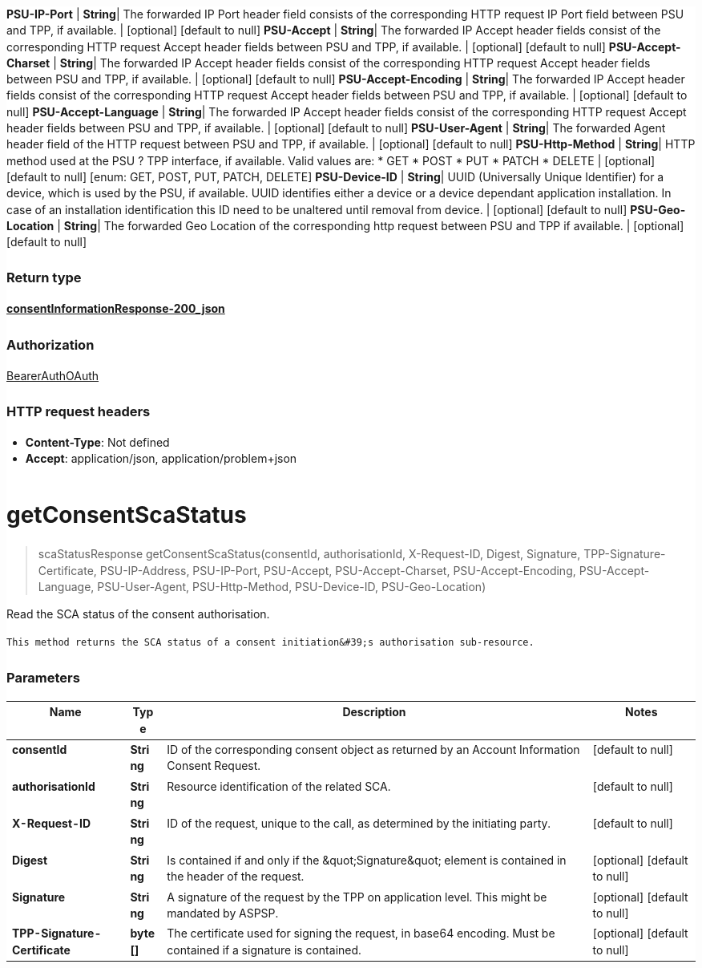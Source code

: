  **PSU-IP-Port** | **String**| The forwarded IP Port header field consists of the corresponding HTTP request IP Port field between PSU and TPP, if available.  | [optional] [default to null]
 **PSU-Accept** | **String**| The forwarded IP Accept header fields consist of the corresponding HTTP request Accept header fields between PSU and TPP, if available.  | [optional] [default to null]
 **PSU-Accept-Charset** | **String**| The forwarded IP Accept header fields consist of the corresponding HTTP request Accept header fields between PSU and TPP, if available.  | [optional] [default to null]
 **PSU-Accept-Encoding** | **String**| The forwarded IP Accept header fields consist of the corresponding HTTP request Accept header fields between PSU and TPP, if available.  | [optional] [default to null]
 **PSU-Accept-Language** | **String**| The forwarded IP Accept header fields consist of the corresponding HTTP request Accept header fields between PSU and TPP, if available.  | [optional] [default to null]
 **PSU-User-Agent** | **String**| The forwarded Agent header field of the HTTP request between PSU and TPP, if available.  | [optional] [default to null]
 **PSU-Http-Method** | **String**| HTTP method used at the PSU ? TPP interface, if available. Valid values are: * GET * POST * PUT * PATCH * DELETE  | [optional] [default to null] [enum: GET, POST, PUT, PATCH, DELETE]
 **PSU-Device-ID** | **String**| UUID (Universally Unique Identifier) for a device, which is used by the PSU, if available. UUID identifies either a device or a device dependant application installation. In case of an installation identification this ID need to be unaltered until removal from device.  | [optional] [default to null]
 **PSU-Geo-Location** | **String**| The forwarded Geo Location of the corresponding http request between PSU and TPP if available.  | [optional] [default to null]

### Return type

[**consentInformationResponse-200_json**](../Models/consentInformationResponse-200_json.md)

### Authorization

[BearerAuthOAuth](../README.md#BearerAuthOAuth)

### HTTP request headers

- **Content-Type**: Not defined
- **Accept**: application/json, application/problem+json

<a name="getConsentScaStatus"></a>
# **getConsentScaStatus**
> scaStatusResponse getConsentScaStatus(consentId, authorisationId, X-Request-ID, Digest, Signature, TPP-Signature-Certificate, PSU-IP-Address, PSU-IP-Port, PSU-Accept, PSU-Accept-Charset, PSU-Accept-Encoding, PSU-Accept-Language, PSU-User-Agent, PSU-Http-Method, PSU-Device-ID, PSU-Geo-Location)

Read the SCA status of the consent authorisation.

    This method returns the SCA status of a consent initiation&#39;s authorisation sub-resource. 

### Parameters

Name | Type | Description  | Notes
------------- | ------------- | ------------- | -------------
 **consentId** | **String**| ID of the corresponding consent object as returned by an Account Information Consent Request.  | [default to null]
 **authorisationId** | **String**| Resource identification of the related SCA. | [default to null]
 **X-Request-ID** | **String**| ID of the request, unique to the call, as determined by the initiating party. | [default to null]
 **Digest** | **String**| Is contained if and only if the \&quot;Signature\&quot; element is contained in the header of the request. | [optional] [default to null]
 **Signature** | **String**| A signature of the request by the TPP on application level. This might be mandated by ASPSP.  | [optional] [default to null]
 **TPP-Signature-Certificate** | **byte[]**| The certificate used for signing the request, in base64 encoding. Must be contained if a signature is contained.  | [optional] [default to null]